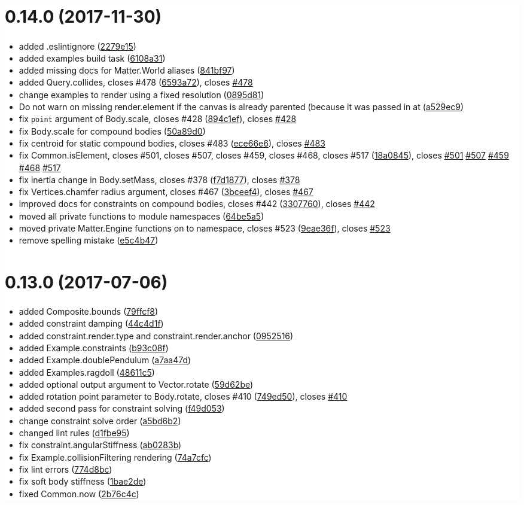 <a name="0.14.0"></a>
# 0.14.0 (2017-11-30)

* added .eslintignore ([2279e15](https://github.com/liabru/matter-js/commit/2279e15))
* added examples build task ([6108a31](https://github.com/liabru/matter-js/commit/6108a31))
* added missing docs for Matter.World aliases ([841bf97](https://github.com/liabru/matter-js/commit/841bf97))
* added Query.collides, closes #478 ([6593a72](https://github.com/liabru/matter-js/commit/6593a72)), closes [#478](https://github.com/liabru/matter-js/issues/478)
* change examples to render using a fixed resolution ([0895d81](https://github.com/liabru/matter-js/commit/0895d81))
* Do not warn on missing render.element if the canvas is already parented (because it was passed in at ([a529ec9](https://github.com/liabru/matter-js/commit/a529ec9))
* fix `point` argument of Body.scale, closes #428 ([894c1ef](https://github.com/liabru/matter-js/commit/894c1ef)), closes [#428](https://github.com/liabru/matter-js/issues/428)
* fix Body.scale for compound bodies ([50a89d0](https://github.com/liabru/matter-js/commit/50a89d0))
* fix centroid for static compound bodies, closes #483 ([ece66e6](https://github.com/liabru/matter-js/commit/ece66e6)), closes [#483](https://github.com/liabru/matter-js/issues/483)
* fix Common.isElement, closes #501, closes #507, closes #459, closes #468, closes #517 ([18a0845](https://github.com/liabru/matter-js/commit/18a0845)), closes [#501](https://github.com/liabru/matter-js/issues/501) [#507](https://github.com/liabru/matter-js/issues/507) [#459](https://github.com/liabru/matter-js/issues/459) [#468](https://github.com/liabru/matter-js/issues/468) [#517](https://github.com/liabru/matter-js/issues/517)
* fix inertia change in Body.setMass, closes #378 ([f7d1877](https://github.com/liabru/matter-js/commit/f7d1877)), closes [#378](https://github.com/liabru/matter-js/issues/378)
* fix Vertices.chamfer radius argument, closes #467 ([3bceef4](https://github.com/liabru/matter-js/commit/3bceef4)), closes [#467](https://github.com/liabru/matter-js/issues/467)
* improved docs for constraints on compound bodies, closes #442 ([3307760](https://github.com/liabru/matter-js/commit/3307760)), closes [#442](https://github.com/liabru/matter-js/issues/442)
* moved all private functions to module namespaces ([64be5a5](https://github.com/liabru/matter-js/commit/64be5a5))
* moved private Matter.Engine functions on to namespace, closes #523 ([9eae36f](https://github.com/liabru/matter-js/commit/9eae36f)), closes [#523](https://github.com/liabru/matter-js/issues/523)
* remove spelling mistake ([e5c4b47](https://github.com/liabru/matter-js/commit/e5c4b47))



<a name="0.13.0"></a>
# 0.13.0 (2017-07-06)

* added Composite.bounds ([79ffcf8](https://github.com/liabru/matter-js/commit/79ffcf8))
* added constraint damping ([44c4d1f](https://github.com/liabru/matter-js/commit/44c4d1f))
* added constraint.render.type and constraint.render.anchor ([0952516](https://github.com/liabru/matter-js/commit/0952516))
* added Example.constraints ([b93c08f](https://github.com/liabru/matter-js/commit/b93c08f))
* added Example.doublePendulum ([a7aa47d](https://github.com/liabru/matter-js/commit/a7aa47d))
* added Examples.ragdoll ([48611c5](https://github.com/liabru/matter-js/commit/48611c5))
* added optional output argument to Vector.rotate ([59d62be](https://github.com/liabru/matter-js/commit/59d62be))
* added rotation point parameter to Body.rotate, closes #410 ([749ed50](https://github.com/liabru/matter-js/commit/749ed50)), closes [#410](https://github.com/liabru/matter-js/issues/410)
* added second pass for constraint solving ([f49d053](https://github.com/liabru/matter-js/commit/f49d053))
* change constraint solve order ([a5bd6b2](https://github.com/liabru/matter-js/commit/a5bd6b2))
* changed lint rules ([d1fbe95](https://github.com/liabru/matter-js/commit/d1fbe95))
* fix constraint.angularStiffness ([ab0283b](https://github.com/liabru/matter-js/commit/ab0283b))
* fix Example.collisionFiltering rendering ([74a7cfc](https://github.com/liabru/matter-js/commit/74a7cfc))
* fix lint errors ([774d8bc](https://github.com/liabru/matter-js/commit/774d8bc))
* fix soft body stiffness ([1bae2de](https://github.com/liabru/matter-js/commit/1bae2de))
* fixed Common.now ([2b76c4c](https://github.com/liabru/matter-js/commit/2b76c4c))